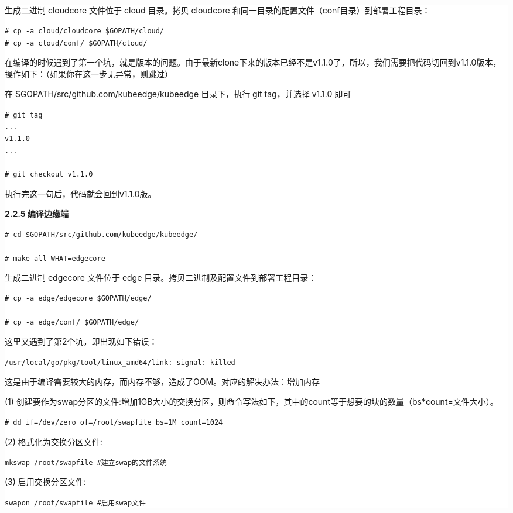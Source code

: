 生成二进制 cloudcore 文件位于 cloud 目录。拷贝 cloudcore 和同一目录的配置文件（conf目录）到部署工程目录：

```
# cp -a cloud/cloudcore $GOPATH/cloud/
# cp -a cloud/conf/ $GOPATH/cloud/
```

在编译的时候遇到了第一个坑，就是版本的问题。由于最新clone下来的版本已经不是v1.1.0了，所以，我们需要把代码切回到v1.1.0版本，操作如下：（如果你在这一步无异常，则跳过）

在 $GOPATH/src/github.com/kubeedge/kubeedge 目录下，执行 git tag，并选择 v1.1.0 即可

```
# git tag
...
v1.1.0
...

# git checkout v1.1.0 
```

执行完这一句后，代码就会回到v1.1.0版。

**2.2.5 编译边缘端**

```
# cd $GOPATH/src/github.com/kubeedge/kubeedge/

# make all WHAT=edgecore
```

生成二进制 edgecore 文件位于 edge 目录。拷贝二进制及配置文件到部署工程目录：

```
# cp -a edge/edgecore $GOPATH/edge/

# cp -a edge/conf/ $GOPATH/edge/
```

这里又遇到了第2个坑，即出现如下错误：

```
/usr/local/go/pkg/tool/linux_amd64/link: signal: killed
```

这是由于编译需要较大的内存，而内存不够，造成了OOM。对应的解决办法：增加内存

(1) 创建要作为swap分区的文件:增加1GB大小的交换分区，则命令写法如下，其中的count等于想要的块的数量（bs*count=文件大小）。

```
# dd if=/dev/zero of=/root/swapfile bs=1M count=1024
```

(2) 格式化为交换分区文件:

```
mkswap /root/swapfile #建立swap的文件系统
```

(3) 启用交换分区文件:

```
swapon /root/swapfile #启用swap文件
```
